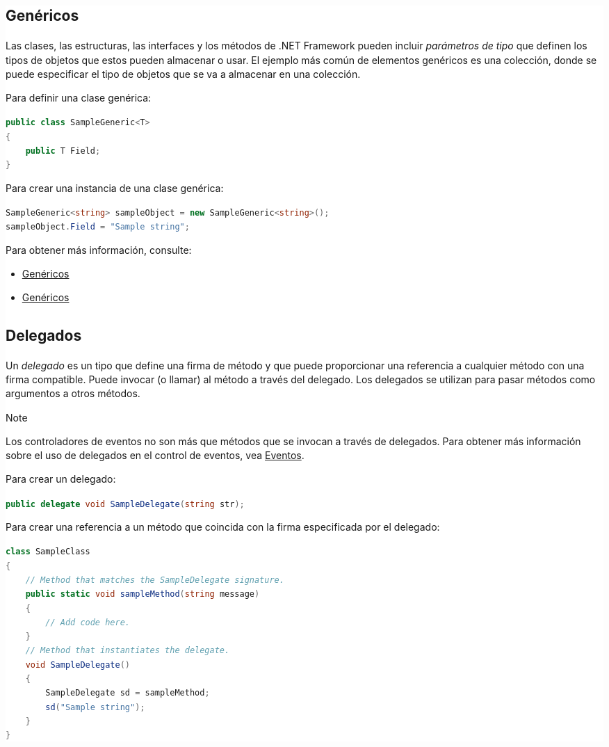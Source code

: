 ## <a name="Generics"></a> Genéricos

Las clases, las estructuras, las interfaces y los métodos de .NET Framework pueden incluir *parámetros de tipo* que definen los tipos de objetos que estos pueden almacenar o usar. El ejemplo más común de elementos genéricos es una colección, donde se puede especificar el tipo de objetos que se va a almacenar en una colección.

Para definir una clase genérica:

```csharp
public class SampleGeneric<T>
{
    public T Field;
}
```

Para crear una instancia de una clase genérica:

```csharp
SampleGeneric<string> sampleObject = new SampleGeneric<string>();
sampleObject.Field = "Sample string";
```

Para obtener más información, consulte:

- [Genéricos](~/docs/standard/generics/index.md)

- [Genéricos](../../../csharp/programming-guide/generics/index.md)

## <a name="Delegates"></a> Delegados

Un *delegado* es un tipo que define una firma de método y que puede proporcionar una referencia a cualquier método con una firma compatible. Puede invocar (o llamar) al método a través del delegado. Los delegados se utilizan para pasar métodos como argumentos a otros métodos.

> [!NOTE]
> Los controladores de eventos no son más que métodos que se invocan a través de delegados. Para obtener más información sobre el uso de delegados en el control de eventos, vea [Eventos](../../../standard/events/index.md).

Para crear un delegado:

```csharp
public delegate void SampleDelegate(string str);
```

Para crear una referencia a un método que coincida con la firma especificada por el delegado:

```csharp
class SampleClass
{
    // Method that matches the SampleDelegate signature.
    public static void sampleMethod(string message)
    {
        // Add code here.
    }
    // Method that instantiates the delegate.
    void SampleDelegate()
    {
        SampleDelegate sd = sampleMethod;
        sd("Sample string");
    }
}
```
